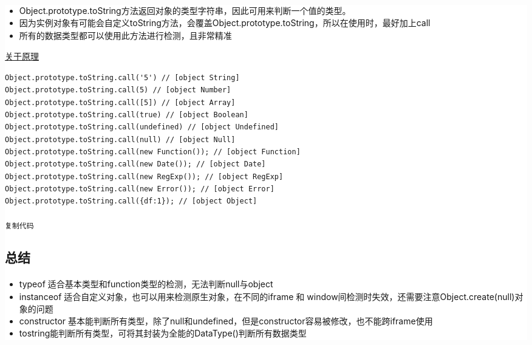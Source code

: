 - Object.prototype.toString方法返回对象的类型字符串，因此可用来判断一个值的类型。
- 因为实例对象有可能会自定义toString方法，会覆盖Object.prototype.toString，所以在使用时，最好加上call
- 所有的数据类型都可以使用此方法进行检测，且非常精准

[关于原理](https://zhuanlan.zhihu.com/p/118793721)

```
Object.prototype.toString.call('5') // [object String]
Object.prototype.toString.call(5) // [object Number]
Object.prototype.toString.call([5]) // [object Array]
Object.prototype.toString.call(true) // [object Boolean]
Object.prototype.toString.call(undefined) // [object Undefined]
Object.prototype.toString.call(null) // [object Null]
Object.prototype.toString.call(new Function()); // [object Function]
Object.prototype.toString.call(new Date()); // [object Date]
Object.prototype.toString.call(new RegExp()); // [object RegExp]
Object.prototype.toString.call(new Error()); // [object Error]
Object.prototype.toString.call({df:1}); // [object Object]

复制代码
```

## 总结

- typeof 适合基本类型和function类型的检测，无法判断null与object
- instanceof 适合自定义对象，也可以用来检测原生对象，在不同的iframe 和 window间检测时失效，还需要注意Object.create(null)对象的问题
- constructor 基本能判断所有类型，除了null和undefined，但是constructor容易被修改，也不能跨iframe使用
- tostring能判断所有类型，可将其封装为全能的DataType()判断所有数据类型
